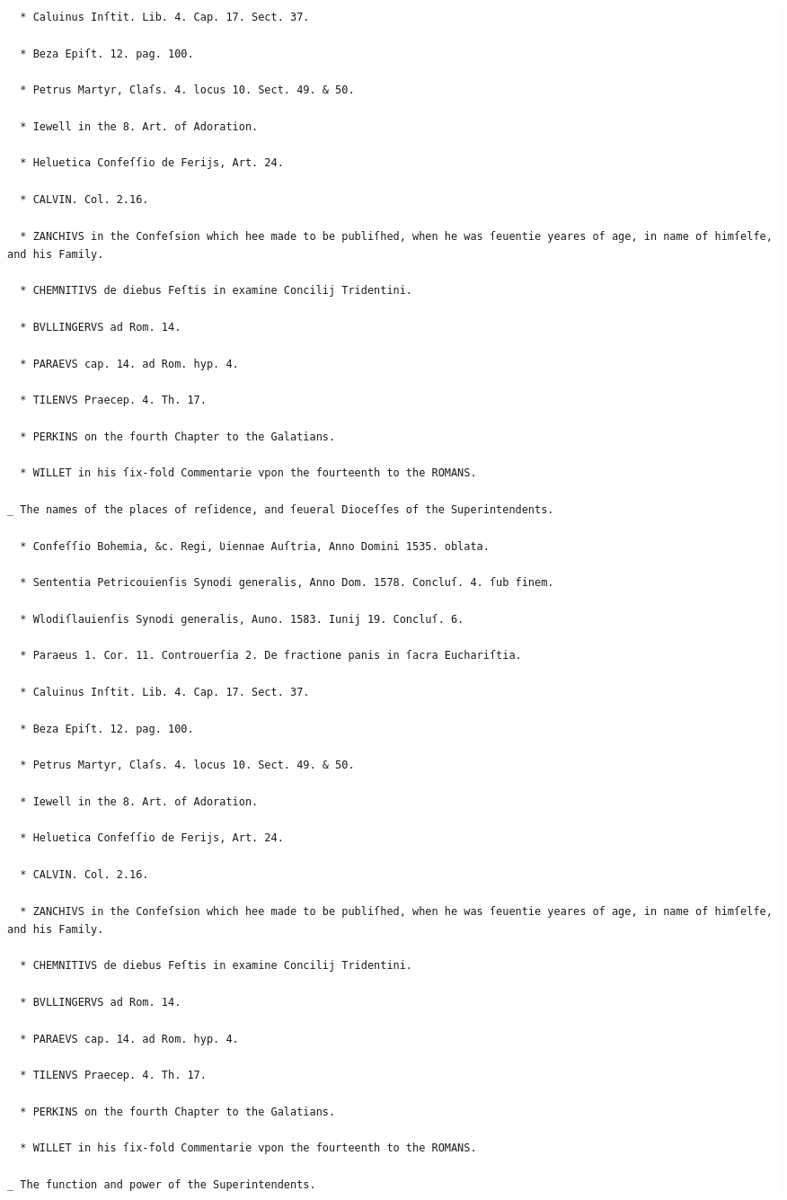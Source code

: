       * Caluinus Inſtit. Lib. 4. Cap. 17. Sect. 37.

      * Beza Epiſt. 12. pag. 100.

      * Petrus Martyr, Claſs. 4. locus 10. Sect. 49. & 50.

      * Iewell in the 8. Art. of Adoration.

      * Heluetica Confeſſio de Ferijs, Art. 24.

      * CALVIN. Col. 2.16.

      * ZANCHIVS in the Confeſsion which hee made to be publiſhed, when he was ſeuentie yeares of age, in name of himſelfe, and his Family.

      * CHEMNITIVS de diebus Feſtis in examine Concilij Tridentini.

      * BVLLINGERVS ad Rom. 14.

      * PARAEVS cap. 14. ad Rom. hyp. 4.

      * TILENVS Praecep. 4. Th. 17.

      * PERKINS on the fourth Chapter to the Galatians.

      * WILLET in his ſix-fold Commentarie vpon the fourteenth to the ROMANS.

    _ The names of the places of reſidence, and ſeueral Dioceſſes of the Superintendents.

      * Confeſſio Bohemia, &c. Regi, Ʋiennae Auſtria, Anno Domini 1535. oblata.

      * Sententia Petricouienſis Synodi generalis, Anno Dom. 1578. Concluſ. 4. ſub finem.

      * Wlodiſlauienſis Synodi generalis, Auno. 1583. Iunij 19. Concluſ. 6.

      * Paraeus 1. Cor. 11. Controuerſia 2. De fractione panis in ſacra Euchariſtia.

      * Caluinus Inſtit. Lib. 4. Cap. 17. Sect. 37.

      * Beza Epiſt. 12. pag. 100.

      * Petrus Martyr, Claſs. 4. locus 10. Sect. 49. & 50.

      * Iewell in the 8. Art. of Adoration.

      * Heluetica Confeſſio de Ferijs, Art. 24.

      * CALVIN. Col. 2.16.

      * ZANCHIVS in the Confeſsion which hee made to be publiſhed, when he was ſeuentie yeares of age, in name of himſelfe, and his Family.

      * CHEMNITIVS de diebus Feſtis in examine Concilij Tridentini.

      * BVLLINGERVS ad Rom. 14.

      * PARAEVS cap. 14. ad Rom. hyp. 4.

      * TILENVS Praecep. 4. Th. 17.

      * PERKINS on the fourth Chapter to the Galatians.

      * WILLET in his ſix-fold Commentarie vpon the fourteenth to the ROMANS.

    _ The function and power of the Superintendents.
